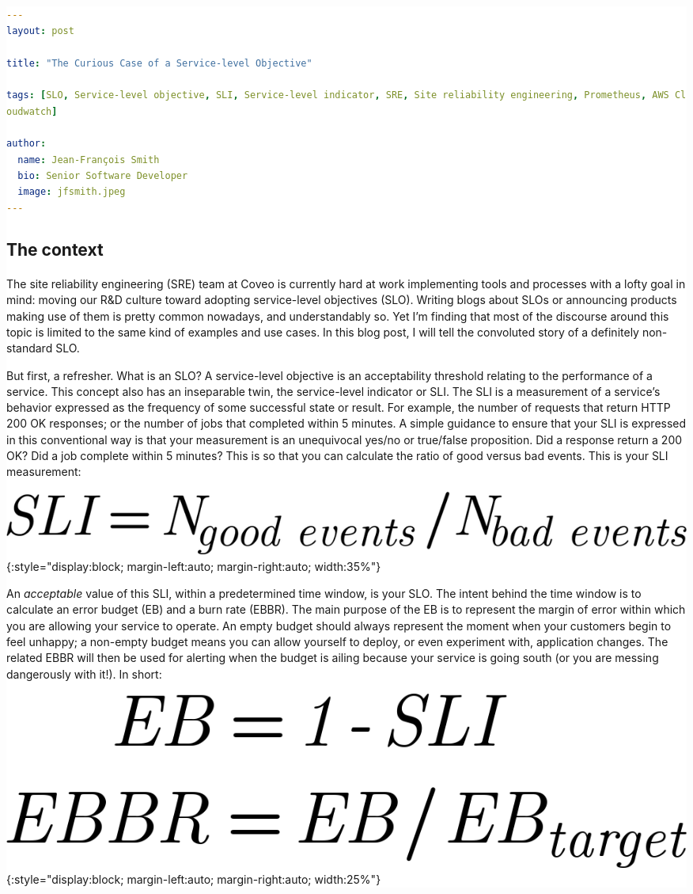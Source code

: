 ```yaml
---
layout: post

title: "The Curious Case of a Service-level Objective"

tags: [SLO, Service-level objective, SLI, Service-level indicator, SRE, Site reliability engineering, Prometheus, AWS Cloudwatch]

author:
  name: Jean-François Smith
  bio: Senior Software Developer
  image: jfsmith.jpeg
---
```


## The context

The site reliability engineering (SRE) team at Coveo is currently hard at work implementing tools and processes with a lofty goal in mind: moving our R&D culture toward adopting service-level objectives (SLO). Writing blogs about SLOs or announcing products making use of them is pretty common nowadays, and understandably so. Yet I’m finding that most of the discourse around this topic is limited to the same kind of examples and use cases. In this blog post, I will tell the convoluted story of a definitely non-standard SLO.



But first, a refresher. What is an SLO? A service-level objective is an acceptability threshold relating to the performance of a service. This concept also has an inseparable twin, the service-level indicator or SLI. The SLI is a measurement of a service’s behavior expressed as the frequency of some successful state or result. For example, the number of requests that return HTTP 200 OK responses; or the number of jobs that completed within 5 minutes. A simple guidance to ensure that your SLI is expressed in this conventional way is that your measurement is an unequivocal yes/no or true/false proposition. Did a response return a 200 OK? Did a job complete within 5 minutes? This is so that you can calculate the ratio of good versus bad events. This is your SLI measurement:

![SLI as the ration of good / bad events](/images/2024-07-16-the-curious-case-of-a-service-level-objective/sli.png){:style="display:block; margin-left:auto; margin-right:auto; width:35%"}

An *acceptable* value of this SLI, within a predetermined time window, is your SLO. The intent behind the time window is to calculate an error budget (EB) and a burn rate (EBBR). The main purpose of the EB is to represent the margin of error within which you are allowing your service to operate. An empty budget should always represent the moment when your customers begin to feel unhappy; a non-empty budget means you can allow yourself to deploy, or even experiment with, application changes. The related EBBR will then be used for alerting when the budget is ailing because your service is going south (or you are messing dangerously with it!). In short:

![Error budget and budget burn rate](/images/2024-07-16-the-curious-case-of-a-service-level-objective/eb-ebbr.png){:style="display:block; margin-left:auto; margin-right:auto; width:25%"}
